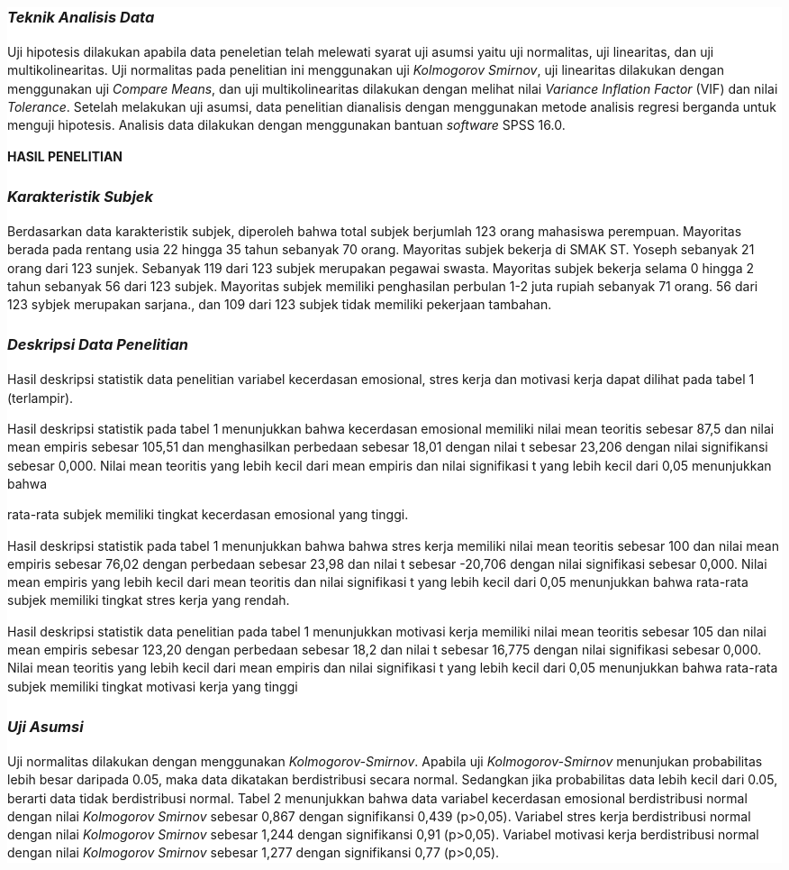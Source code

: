 <h3><a name="bookmark14"></a><span class="font2" style="font-weight:bold;font-style:italic;"><a name="bookmark15"></a>Teknik Analisis Data</span></h3>
<p><span class="font2">Uji hipotesis dilakukan apabila data peneletian telah melewati syarat uji asumsi yaitu uji normalitas, uji linearitas, dan uji multikolinearitas. Uji normalitas pada penelitian ini menggunakan uji </span><span class="font2" style="font-style:italic;">Kolmogorov Smirnov</span><span class="font2">, uji linearitas dilakukan dengan menggunakan uji </span><span class="font2" style="font-style:italic;">Compare Means</span><span class="font2">, dan uji multikolinearitas dilakukan dengan melihat nilai </span><span class="font2" style="font-style:italic;">Variance Inflation Factor</span><span class="font2"> (VIF) dan nilai </span><span class="font2" style="font-style:italic;">Tolerance</span><span class="font2">. Setelah melakukan uji asumsi, data penelitian dianalisis dengan menggunakan metode analisis regresi berganda untuk menguji hipotesis. Analisis data dilakukan dengan menggunakan bantuan </span><span class="font2" style="font-style:italic;">software</span><span class="font2"> SPSS 16.0.</span></p>
<p><span class="font2" style="font-weight:bold;">HASIL PENELITIAN</span></p>
<h3><a name="bookmark16"></a><span class="font2" style="font-weight:bold;font-style:italic;"><a name="bookmark17"></a>Karakteristik Subjek</span></h3>
<p><span class="font2">Berdasarkan data karakteristik subjek, diperoleh bahwa total subjek berjumlah 123 orang mahasiswa perempuan. Mayoritas berada pada rentang usia 22 hingga 35 tahun sebanyak 70 orang. Mayoritas subjek bekerja di SMAK ST. Yoseph sebanyak 21 orang dari 123 sunjek. Sebanyak 119 dari 123 subjek merupakan pegawai swasta. Mayoritas subjek bekerja selama 0 hingga 2 tahun sebanyak 56 dari 123 subjek. Mayoritas subjek memiliki penghasilan perbulan 1-2 juta rupiah sebanyak 71 orang. 56 dari 123 sybjek merupakan sarjana., dan 109 dari 123 subjek tidak memiliki pekerjaan tambahan.</span></p>
<h3><a name="bookmark18"></a><span class="font2" style="font-weight:bold;font-style:italic;"><a name="bookmark19"></a>Deskripsi Data Penelitian</span></h3>
<p><span class="font2">Hasil deskripsi statistik data penelitian variabel kecerdasan emosional, stres kerja dan motivasi kerja dapat dilihat pada tabel 1 (terlampir).</span></p>
<p><span class="font2">Hasil deskripsi statistik pada tabel 1 menunjukkan bahwa kecerdasan emosional memiliki nilai mean teoritis sebesar 87,5 dan nilai mean empiris sebesar 105,51 dan menghasilkan perbedaan sebesar 18,01 dengan nilai t sebesar 23,206 dengan nilai signifikansi sebesar 0,000. Nilai mean teoritis yang lebih kecil dari mean empiris dan nilai signifikasi t yang lebih kecil dari 0,05 menunjukkan bahwa</span></p>
<p><span class="font2">rata-rata subjek memiliki tingkat kecerdasan emosional yang tinggi.</span></p>
<p><span class="font2">Hasil deskripsi statistik pada tabel 1 menunjukkan bahwa bahwa stres kerja memiliki nilai mean teoritis sebesar 100 dan nilai mean empiris sebesar 76,02 dengan perbedaan sebesar 23,98 dan nilai t sebesar -20,706 dengan nilai signifikasi sebesar 0,000. Nilai mean empiris yang lebih kecil dari mean teoritis dan nilai signifikasi t yang lebih kecil dari 0,05 menunjukkan bahwa rata-rata subjek memiliki tingkat stres kerja yang rendah.</span></p>
<p><span class="font2">Hasil deskripsi statistik data penelitian pada tabel 1 menunjukkan motivasi kerja memiliki nilai mean teoritis sebesar 105 dan nilai mean empiris sebesar 123,20 dengan perbedaan sebesar 18,2 dan nilai t sebesar 16,775 dengan nilai signifikasi sebesar 0,000. Nilai mean teoritis yang lebih kecil dari mean empiris dan nilai signifikasi t yang lebih kecil dari 0,05 menunjukkan bahwa rata-rata subjek memiliki tingkat motivasi kerja yang tinggi</span></p>
<h3><a name="bookmark20"></a><span class="font2" style="font-weight:bold;font-style:italic;"><a name="bookmark21"></a>Uji Asumsi</span></h3>
<p><span class="font2">Uji normalitas dilakukan dengan menggunakan </span><span class="font2" style="font-style:italic;">Kolmogorov-Smirnov</span><span class="font2">. Apabila uji </span><span class="font2" style="font-style:italic;">Kolmogorov-Smirnov</span><span class="font2"> menunjukan probabilitas lebih besar daripada 0.05, maka data dikatakan berdistribusi secara normal. Sedangkan jika probabilitas data lebih kecil dari 0.05, berarti data tidak berdistribusi normal. Tabel 2 menunjukkan bahwa data variabel kecerdasan emosional berdistribusi normal dengan nilai </span><span class="font2" style="font-style:italic;">Kolmogorov Smirnov</span><span class="font2"> sebesar 0,867 dengan signifikansi 0,439 (p&gt;0,05). Variabel stres kerja berdistribusi normal dengan nilai </span><span class="font2" style="font-style:italic;">Kolmogorov Smirnov</span><span class="font2"> sebesar 1,244 dengan signifikansi 0,91 (p&gt;0,05). Variabel motivasi kerja berdistribusi normal dengan nilai </span><span class="font2" style="font-style:italic;">Kolmogorov Smirnov</span><span class="font2"> sebesar 1,277 dengan signifikansi 0,77 (p&gt;0,05).</span></p>